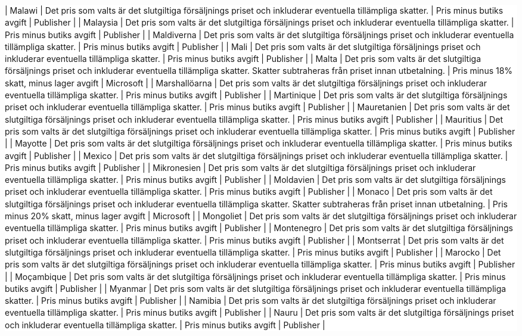 | Malawi                           | Det pris som valts är det slutgiltiga försäljnings priset och inkluderar eventuella tillämpliga skatter.                                                                   | Pris minus butiks avgift                 | Publisher          |
| Malaysia                         | Det pris som valts är det slutgiltiga försäljnings priset och inkluderar eventuella tillämpliga skatter.                                                                   | Pris minus butiks avgift                 | Publisher          |
| Maldiverna                         | Det pris som valts är det slutgiltiga försäljnings priset och inkluderar eventuella tillämpliga skatter.                                                                   | Pris minus butiks avgift                 | Publisher          |
| Mali                             | Det pris som valts är det slutgiltiga försäljnings priset och inkluderar eventuella tillämpliga skatter.                                                                   | Pris minus butiks avgift                 | Publisher          |
| Malta                            | Det pris som valts är det slutgiltiga försäljnings priset och inkluderar eventuella tillämpliga skatter. Skatter subtraheras från priset innan utbetalning.              | Pris minus 18% skatt, minus lager avgift | Microsoft          |
| Marshallöarna                 | Det pris som valts är det slutgiltiga försäljnings priset och inkluderar eventuella tillämpliga skatter.                                                                   | Pris minus butiks avgift                 | Publisher          |
| Martinique                       | Det pris som valts är det slutgiltiga försäljnings priset och inkluderar eventuella tillämpliga skatter.                                                                   | Pris minus butiks avgift                 | Publisher          |
| Mauretanien                       | Det pris som valts är det slutgiltiga försäljnings priset och inkluderar eventuella tillämpliga skatter.                                                                   | Pris minus butiks avgift                 | Publisher          |
| Mauritius                        | Det pris som valts är det slutgiltiga försäljnings priset och inkluderar eventuella tillämpliga skatter.                                                                   | Pris minus butiks avgift                 | Publisher          |
| Mayotte                          | Det pris som valts är det slutgiltiga försäljnings priset och inkluderar eventuella tillämpliga skatter.                                                                   | Pris minus butiks avgift                 | Publisher          |
| Mexico                           | Det pris som valts är det slutgiltiga försäljnings priset och inkluderar eventuella tillämpliga skatter.  | Pris minus butiks avgift                 | Publisher          |
| Mikronesien                       | Det pris som valts är det slutgiltiga försäljnings priset och inkluderar eventuella tillämpliga skatter.                                                                   | Pris minus butiks avgift                 | Publisher          |
| Moldavien                          | Det pris som valts är det slutgiltiga försäljnings priset och inkluderar eventuella tillämpliga skatter.                                                                   | Pris minus butiks avgift                 | Publisher          |
| Monaco                           | Det pris som valts är det slutgiltiga försäljnings priset och inkluderar eventuella tillämpliga skatter. Skatter subtraheras från priset innan utbetalning.              | Pris minus 20% skatt, minus lager avgift | Microsoft          |
| Mongoliet                         | Det pris som valts är det slutgiltiga försäljnings priset och inkluderar eventuella tillämpliga skatter.                                                                   | Pris minus butiks avgift                 | Publisher          |
| Montenegro                       | Det pris som valts är det slutgiltiga försäljnings priset och inkluderar eventuella tillämpliga skatter.                                                                   | Pris minus butiks avgift                 | Publisher          |
| Montserrat                       | Det pris som valts är det slutgiltiga försäljnings priset och inkluderar eventuella tillämpliga skatter.                                                                   | Pris minus butiks avgift                 | Publisher          |
| Marocko                          | Det pris som valts är det slutgiltiga försäljnings priset och inkluderar eventuella tillämpliga skatter.                                                                   | Pris minus butiks avgift                 | Publisher          |
| Moçambique                       | Det pris som valts är det slutgiltiga försäljnings priset och inkluderar eventuella tillämpliga skatter.                                                                   | Pris minus butiks avgift                 | Publisher          |
| Myanmar                          | Det pris som valts är det slutgiltiga försäljnings priset och inkluderar eventuella tillämpliga skatter.                                                                   | Pris minus butiks avgift                 | Publisher          |
| Namibia                          | Det pris som valts är det slutgiltiga försäljnings priset och inkluderar eventuella tillämpliga skatter.                                                                   | Pris minus butiks avgift                 | Publisher          |
| Nauru                            | Det pris som valts är det slutgiltiga försäljnings priset och inkluderar eventuella tillämpliga skatter.                                                                   | Pris minus butiks avgift                 | Publisher          |